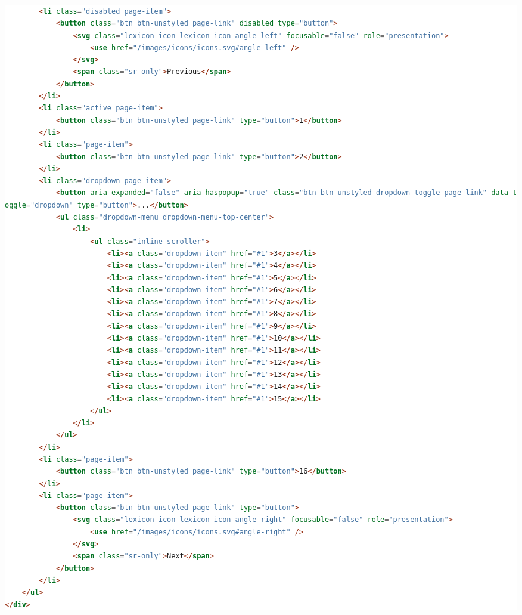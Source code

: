 ```html
		<li class="disabled page-item">
			<button class="btn btn-unstyled page-link" disabled type="button">
				<svg class="lexicon-icon lexicon-icon-angle-left" focusable="false" role="presentation">
					<use href="/images/icons/icons.svg#angle-left" />
				</svg>
				<span class="sr-only">Previous</span>
			</button>
		</li>
		<li class="active page-item">
			<button class="btn btn-unstyled page-link" type="button">1</button>
		</li>
		<li class="page-item">
			<button class="btn btn-unstyled page-link" type="button">2</button>
		</li>
		<li class="dropdown page-item">
			<button aria-expanded="false" aria-haspopup="true" class="btn btn-unstyled dropdown-toggle page-link" data-toggle="dropdown" type="button">...</button>
			<ul class="dropdown-menu dropdown-menu-top-center">
				<li>
					<ul class="inline-scroller">
						<li><a class="dropdown-item" href="#1">3</a></li>
						<li><a class="dropdown-item" href="#1">4</a></li>
						<li><a class="dropdown-item" href="#1">5</a></li>
						<li><a class="dropdown-item" href="#1">6</a></li>
						<li><a class="dropdown-item" href="#1">7</a></li>
						<li><a class="dropdown-item" href="#1">8</a></li>
						<li><a class="dropdown-item" href="#1">9</a></li>
						<li><a class="dropdown-item" href="#1">10</a></li>
						<li><a class="dropdown-item" href="#1">11</a></li>
						<li><a class="dropdown-item" href="#1">12</a></li>
						<li><a class="dropdown-item" href="#1">13</a></li>
						<li><a class="dropdown-item" href="#1">14</a></li>
						<li><a class="dropdown-item" href="#1">15</a></li>
					</ul>
				</li>
			</ul>
		</li>
		<li class="page-item">
			<button class="btn btn-unstyled page-link" type="button">16</button>
		</li>
		<li class="page-item">
			<button class="btn btn-unstyled page-link" type="button">
				<svg class="lexicon-icon lexicon-icon-angle-right" focusable="false" role="presentation">
					<use href="/images/icons/icons.svg#angle-right" />
				</svg>
				<span class="sr-only">Next</span>
			</button>
		</li>
	</ul>
</div>
```
